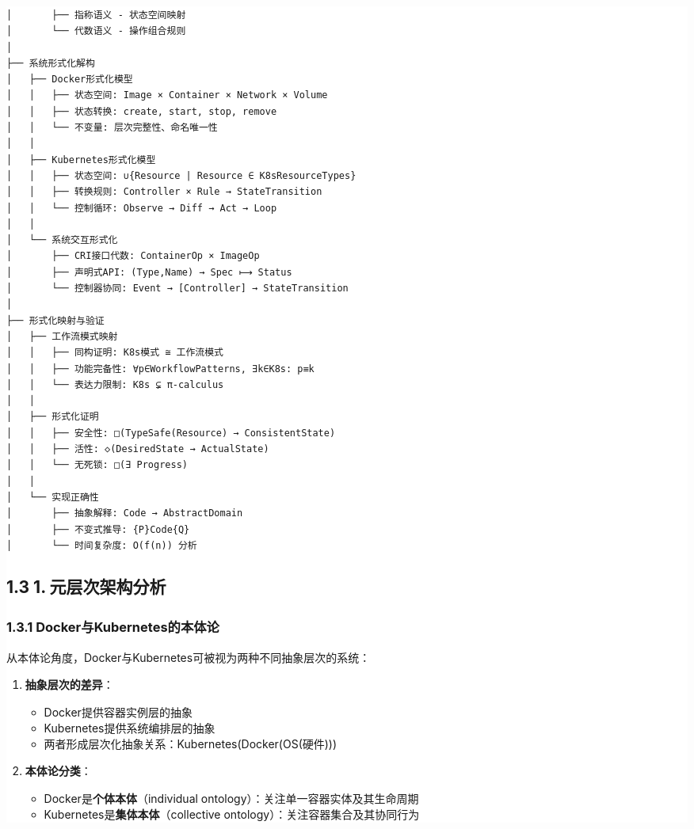 ```text
│       ├── 指称语义 - 状态空间映射
│       └── 代数语义 - 操作组合规则
│
├── 系统形式化解构
│   ├── Docker形式化模型
│   │   ├── 状态空间: Image × Container × Network × Volume
│   │   ├── 状态转换: create, start, stop, remove
│   │   └── 不变量: 层次完整性、命名唯一性
│   │
│   ├── Kubernetes形式化模型
│   │   ├── 状态空间: ∪{Resource | Resource ∈ K8sResourceTypes}
│   │   ├── 转换规则: Controller × Rule → StateTransition
│   │   └── 控制循环: Observe → Diff → Act → Loop
│   │
│   └── 系统交互形式化
│       ├── CRI接口代数: ContainerOp × ImageOp
│       ├── 声明式API: (Type,Name) → Spec ⟼ Status
│       └── 控制器协同: Event → [Controller] → StateTransition
│
├── 形式化映射与验证
│   ├── 工作流模式映射
│   │   ├── 同构证明: K8s模式 ≅ 工作流模式
│   │   ├── 功能完备性: ∀p∈WorkflowPatterns, ∃k∈K8s: p≡k
│   │   └── 表达力限制: K8s ⊊ π-calculus
│   │
│   ├── 形式化证明
│   │   ├── 安全性: □(TypeSafe(Resource) → ConsistentState)
│   │   ├── 活性: ◇(DesiredState → ActualState)
│   │   └── 无死锁: □(∃ Progress)
│   │
│   └── 实现正确性
│       ├── 抽象解释: Code → AbstractDomain
│       ├── 不变式推导: {P}Code{Q}
│       └── 时间复杂度: O(f(n)) 分析

```

## 1.3 1. 元层次架构分析

### 1.3.1 Docker与Kubernetes的本体论

从本体论角度，Docker与Kubernetes可被视为两种不同抽象层次的系统：

1. **抽象层次的差异**：
   - Docker提供容器实例层的抽象
   - Kubernetes提供系统编排层的抽象
   - 两者形成层次化抽象关系：Kubernetes(Docker(OS(硬件)))

2. **本体论分类**：
   - Docker是**个体本体**（individual ontology）：关注单一容器实体及其生命周期
   - Kubernetes是**集体本体**（collective ontology）：关注容器集合及其协同行为

